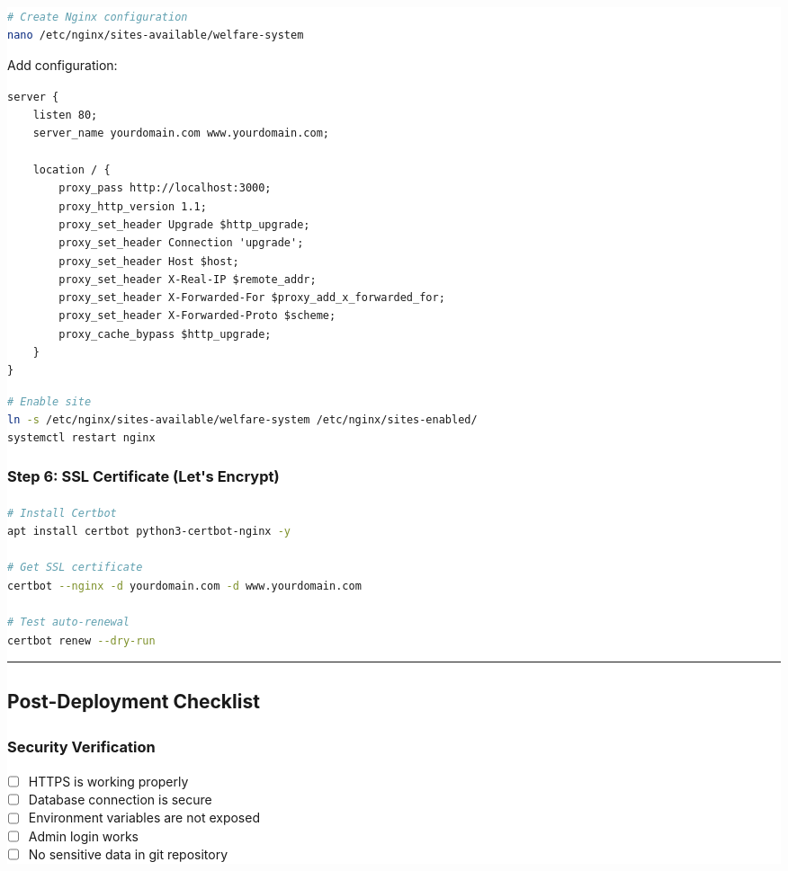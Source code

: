 ```bash
# Create Nginx configuration
nano /etc/nginx/sites-available/welfare-system
```

Add configuration:
```nginx
server {
    listen 80;
    server_name yourdomain.com www.yourdomain.com;

    location / {
        proxy_pass http://localhost:3000;
        proxy_http_version 1.1;
        proxy_set_header Upgrade $http_upgrade;
        proxy_set_header Connection 'upgrade';
        proxy_set_header Host $host;
        proxy_set_header X-Real-IP $remote_addr;
        proxy_set_header X-Forwarded-For $proxy_add_x_forwarded_for;
        proxy_set_header X-Forwarded-Proto $scheme;
        proxy_cache_bypass $http_upgrade;
    }
}
```

```bash
# Enable site
ln -s /etc/nginx/sites-available/welfare-system /etc/nginx/sites-enabled/
systemctl restart nginx
```

### Step 6: SSL Certificate (Let's Encrypt)

```bash
# Install Certbot
apt install certbot python3-certbot-nginx -y

# Get SSL certificate
certbot --nginx -d yourdomain.com -d www.yourdomain.com

# Test auto-renewal
certbot renew --dry-run
```

---

## Post-Deployment Checklist

### Security Verification
- [ ] HTTPS is working properly
- [ ] Database connection is secure
- [ ] Environment variables are not exposed
- [ ] Admin login works
- [ ] No sensitive data in git repository
